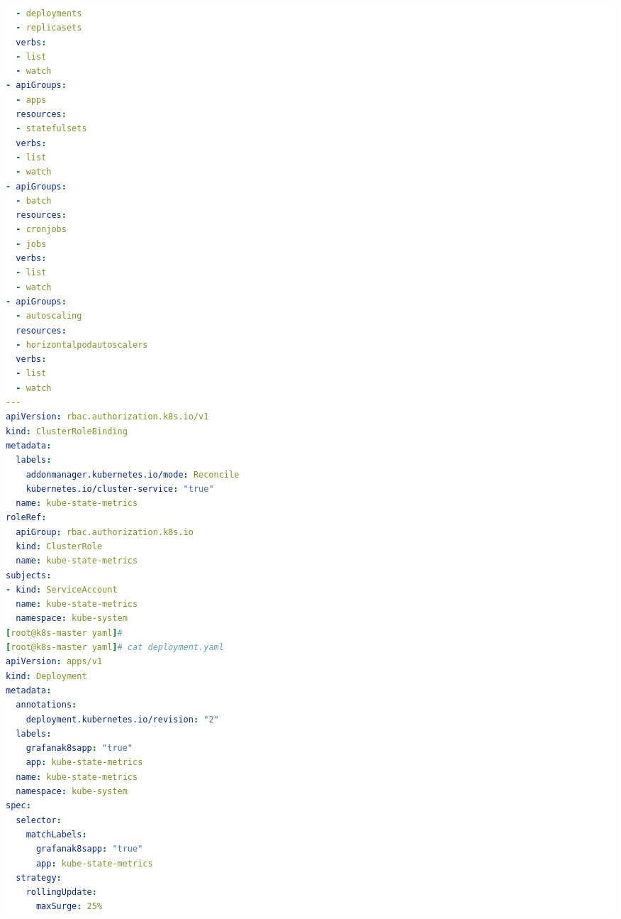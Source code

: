 ```yaml
  - deployments
  - replicasets
  verbs:
  - list
  - watch
- apiGroups:
  - apps
  resources:
  - statefulsets
  verbs:
  - list
  - watch
- apiGroups:
  - batch
  resources:
  - cronjobs
  - jobs
  verbs:
  - list
  - watch
- apiGroups:
  - autoscaling
  resources:
  - horizontalpodautoscalers
  verbs:
  - list
  - watch
---
apiVersion: rbac.authorization.k8s.io/v1
kind: ClusterRoleBinding
metadata:
  labels:
    addonmanager.kubernetes.io/mode: Reconcile
    kubernetes.io/cluster-service: "true"
  name: kube-state-metrics
roleRef:
  apiGroup: rbac.authorization.k8s.io
  kind: ClusterRole
  name: kube-state-metrics
subjects:
- kind: ServiceAccount
  name: kube-state-metrics
  namespace: kube-system
[root@k8s-master yaml]#
[root@k8s-master yaml]# cat deployment.yaml
apiVersion: apps/v1
kind: Deployment
metadata:
  annotations:
    deployment.kubernetes.io/revision: "2"
  labels:
    grafanak8sapp: "true"
    app: kube-state-metrics
  name: kube-state-metrics
  namespace: kube-system
spec:
  selector:
    matchLabels:
      grafanak8sapp: "true"
      app: kube-state-metrics
  strategy:
    rollingUpdate:
      maxSurge: 25%
```